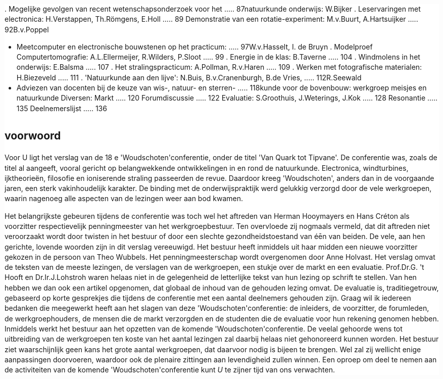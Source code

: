 . Mogelijke gevolgen van recent wetenschapsonderzoek voor het ..... 87natuurkunde onderwijs: W.Bijker
. Leservaringen met electronica: H.Verstappen, Th.Römgens, E.Holl ..... 89
Demonstratie van een rotatie-experiment: M.v.Buurt, A.Hartsuijker ..... 92B.v.Poppel
- Meetcomputer en electronische bouwstenen op het practicum: ..... 97W.v.Hasselt, I. de Bruyn
. Modelproef Computertomografie: A.L.Ellermeijer, R.Wilders, P.Sloot ..... 99
. Energie in de klas: B.Taverne ..... 104
. Windmolens in het onderwijs: E.Balsma ..... 107
. Het stralingspracticum: A.Pollman, R.v.Haren ..... 109
. Werken met fotografische materialen: H.Biezeveld ..... 111
. 'Natuurkunde aan den lijve': N.Buis, B.v.Cranenburgh, B.de Vries, ..... 112R.Seewald
- Adviezen van docenten bij de keuze van wis-, natuur- en sterren- ..... 118kunde voor de bovenbouw: werkgroep meisjes en natuurkunde
Diversen:
Markt ..... 120
Forumdiscussie ..... 122
Evaluatie: S.Groothuis, J.Weterings, J.Kok ..... 128
Resonantie ..... 135
Deelnemerslijst ..... 136


## voorwoord

Voor U ligt het verslag van de 18 e 'Woudschoten'conferentie, onder de titel 'Van Quark tot Tipvane'. De conferentie was, zoals de titel al aangeeft, vooral gericht op belangwekkende ontwikkelingen in en rond de natuurkunde. Electronica, windturbines, ijktheorieën, filosofie en ioniserende straling passeerden de revue. Daardoor kreeg 'Woudschoten', anders dan in de voorgaande jaren, een sterk vakinhoudelijk karakter. De binding met de onderwijspraktijk werd gelukkig verzorgd door de vele werkgroepen, waarin nagenoeg alle aspecten van de lezingen weer aan bod kwamen.

Het belangrijkste gebeuren tijdens de conferentie was toch wel het aftreden van Herman Hooymayers en Hans Créton als voorzitter respectievelijk penningmeester van het werkgroepbestuur. Ten overvloede zij nogmaals vermeld, dat dit aftreden niet veroorzaakt wordt door twisten in het bestuur of door een slechte gezondheidstoestand van éēn van beiden. De vele, aan hen gerichte, lovende woorden zijn in dit verslag vereeuwigd.
Het bestuur heeft inmiddels uit haar midden een nieuwe voorzitter gekozen in de persoon van Theo Wubbels. Het penningmeesterschap wordt overgenomen door Anne Holvast.
Het verslag omvat de teksten van de meeste lezingen, de verslagen van de werkgroepen, een stukje over de markt en een evaluatie. Prof.Dr.G. 't Hooft en Dr.Ir.J.Lohstroh waren helaas niet in de gelegenheid de letterlijke tekst van hun lezing op schrift te stellen. Van hen hebben we dan ook een artikel opgenomen, dat globaal de inhoud van de gehouden lezing omvat. De evaluatie is, traditiegetrouw, gebaseerd op korte gesprekjes die tijdens de conferentie met een aantal deelnemers gehouden zijn.
Graag wil ik iedereen bedanken die meegewerkt heeft aan het slagen van deze 'Woudschoten'conferentie: de inleiders, de voorzitter, de forumleden, de werkgroephouders, de mensen die de markt verzorgden en de studenten die de evaluatie voor hun rekening genomen hebben.
Inmiddels werkt het bestuur aan het opzetten van de komende 'Woudschoten'conferentie. De veelal gehoorde wens tot uitbreiding van de werkgroepen ten koste van het aantal lezingen zal daarbij helaas niet gehonoreerd kunnen worden. Het bestuur ziet waarschijnlijk geen kans het grote aantal werkgroepen, dat daarvoor nodig is bijeen te brengen. Wel zal zij wellicht enige aanpassingen doorvoeren, waardoor ook de plenaire zittingen aan levendigheid zullen winnen.
Een oproep om deel te nemen aan de activiteiten van de komende 'Woudschoten'conferentie kunt $U$ te zijner tijd van ons verwachten.
